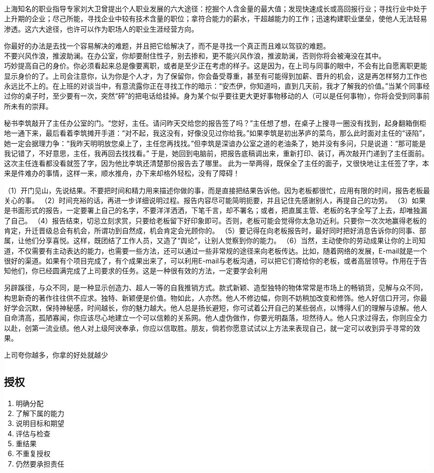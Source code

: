 
上海知名的职业指导专家刘大卫曾提出个人职业发展的六大途径：挖掘个人含金量的最大值；发现快速成长或高回报行业；寻找行业中处于上升期的企业；尽己所能，寻找企业中较有技术含量的职位；拿符合能力的薪水，干超越能力的工作；迅速构建职业堡垒，使他人无法轻易渗透。这六大途径，也许可以作为职场人的职业生涯经营方向。




你最好的办法是去找一个容易解决的难题，并且把它给解决了，而不是寻找一个真正而且难以驾驭的难题。  
不要兴风作浪，推波助澜。在办公室，你却要耐住性子，别去掺和，更不能兴风作浪，推波助澜，否则你将会被淹没在其中。  
巧妙提高自己的身价。你必须看起来总是像要离职，或者是至少正在考虑的样子。这是因为，在上司与同事的眼中，不会有比自愿离职更能显示身价的了。上司会注意你，认为你是个人才，为了保留你，你会备受尊重，甚至有可能得到加薪、晋升的机会，这是再怎样努力工作也永远比不上的。在上班的对谈当中，有意流露你正在寻找工作的暗示：“安杰伊，你知道吗，直到几天前，我才了解我的价值。”当某个同事经过你的桌子时，至少要有一次，突然“砰”的把电话给挂掉。身为某个似乎要往更大更好事物移动的人（可以是任何事物），你将会受到同事前所未有的崇拜。



秘书李筑敲开了主任办公室的门。“您好，主任。请问昨天交给您的报告签了吗？”主任想了想，在桌子上搜寻一圈没有找到，起身翻箱倒柜地一通下来，最后看着李筑摊开手道：“对不起，我这没有，好像没见过你给我。”如果李筑是初出茅庐的菜鸟，那么此时面对主任的“诬陷”，她一定会据理力争：“我昨天明明放您桌上了，主任您再找找。”但李筑是深谙办公室之道的老油条了，她并没有多问，只是说道：“那可能是我记错了，不好意思，主任，我再回去找找看。” 于是，她回到电脑前，把报告底稿调出来，重新打印、装订，再次敲开门递到了主任面前。这次主任连看都没看就签了字，因为他比李筑还清楚那份报告去了哪里。
此为一举两得，既保全了主任的面子，又很快地让主任签了字，本来是件难办的事情，这样一来，顺水推舟，办下来却格外轻松，没有了障碍！




（1）开门见山，先说结果。不要把时间和精力用来描述你做的事，而是直接把结果告诉他。因为老板都很忙，应用有限的时间，报告老板最关心的事。
（2）时间充裕的话，再进一步详细说明过程。报告内容尽可能简明扼要，并且记住先感谢别人，再提自己的功劳。
（3）如果是书面形式的报告，一定要署上自己的名字，不要洋洋洒洒，下笔千言，却不署名；或者，把直属主管、老板的名字全写了上去，却唯独漏了自己。
（4）报告结束，切忌立刻求赏，只要给老板留下好印象即可。否则，老板可能会觉得你太急功近利。只要你一次次地赢得老板的肯定，升迁晋级总会有机会，所谓功到自然成，机会肯定会光顾你的。
（5）要记得在向老板报告时，最好同时把好消息告诉你的同事、部属，让他们分享喜悦。这样，既团结了工作人员，又造了“舆论”，让别人觉察到你的能力。
（6）当然，主动使你的劳动成果让你的上司知道，不仅需要有主动表达的能力，也需要一些方法，还可以通过一些非常规的途径来向老板传达。比如，随着网络的发展，E-mail就是一个很好的渠道。如果有个项目完成了，有个成果出来了，可以利用E-mail与老板沟通，可以把它们寄给你的老板，或者高层领导。作用在于告知他们，你已经圆满完成了上司要求的任务。这是一种很有效的方法，一定要学会利用


另辟蹊径，与众不同，是一种显示创造力、超人一等的自我推销方式。款式新颖、造型独特的物体常常是市场上的畅销货，见解与众不同，构思新奇的著作往往供不应求。独特、新颖便是价值。物如此，人亦然。他人不修边幅，你则不妨稍加改变和修饰。他人好信口开河，你最好学会沉默，保持神秘感，时间越长，你的魅力越大。他人总是扬长避短，你可试着公开自己的某些弱点，以博得人们的理解与谅解。他人自命清高，孤陋寡闻，你应该尽心地建立一个可以信赖的关系网。他人虚伪做作，你要光明磊落，坦然待人。他人只求过得去，你则应全力以赴，创第一流业绩。他人对上级阿谀奉承，你应以信取胜。朋友，倘若你愿意试试以上方法来表现自己，就一定可以收到异乎寻常的效果。


上司夸你越多，你拿的好处就越少



## 授权
1. 明确分配
2. 了解下属的能力
3. 说明目标和期望
4. 评估与检查
5. 重结果
6. 不重复授权
7. 仍然要承担责任
